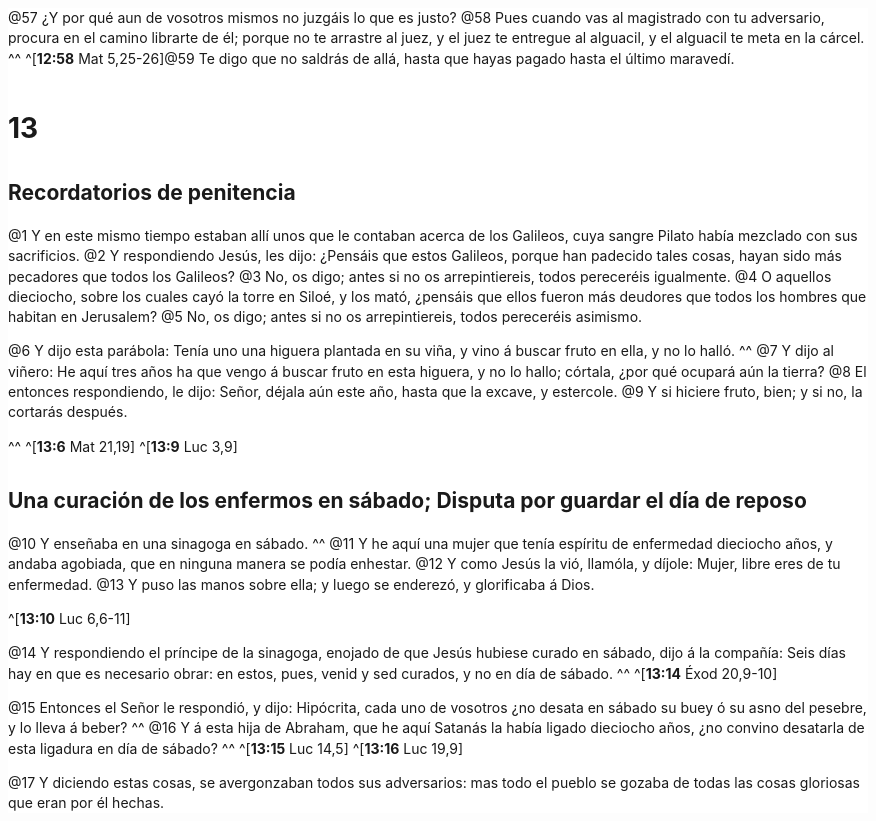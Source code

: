 
@57 ¿Y por qué aun de vosotros mismos no juzgáis lo que es justo? @58 Pues cuando vas al magistrado con tu adversario, procura en el camino librarte de él; porque no te arrastre al juez, y el juez te entregue al alguacil, y el alguacil te meta en la cárcel. 
^^ 
^[**12:58** Mat 5,25-26]@59 Te digo que no saldrás de allá, hasta que hayas pagado hasta el último maravedí. 

# 13 
## Recordatorios de penitencia
@1 Y en este mismo tiempo estaban allí unos que le contaban acerca de los Galileos, cuya sangre Pilato había mezclado con sus sacrificios. @2 Y respondiendo Jesús, les dijo: ¿Pensáis que estos Galileos, porque han padecido tales cosas, hayan sido más pecadores que todos los Galileos? @3 No, os digo; antes si no os arrepintiereis, todos pereceréis igualmente. @4 O aquellos dieciocho, sobre los cuales cayó la torre en Siloé, y los mató, ¿pensáis que ellos fueron más deudores que todos los hombres que habitan en Jerusalem? @5 No, os digo; antes si no os arrepintiereis, todos pereceréis asimismo. 


@6 Y dijo esta parábola: Tenía uno una higuera plantada en su viña, y vino á buscar fruto en ella, y no lo halló. ^^ @7 Y dijo al viñero: He aquí tres años ha que vengo á buscar fruto en esta higuera, y no lo hallo; córtala, ¿por qué ocupará aún la tierra? @8 El entonces respondiendo, le dijo: Señor, déjala aún este año, hasta que la excave, y estercole. @9 Y si hiciere fruto, bien; y si no, la cortarás después. 

^^ 
^[**13:6** Mat 21,19] ^[**13:9** Luc 3,9]

## Una curación de los enfermos en sábado; Disputa por guardar el día de reposo
@10 Y enseñaba en una sinagoga en sábado. ^^ @11 Y he aquí una mujer que tenía espíritu de enfermedad dieciocho años, y andaba agobiada, que en ninguna manera se podía enhestar. @12 Y como Jesús la vió, llamóla, y díjole: Mujer, libre eres de tu enfermedad. @13 Y puso las manos sobre ella; y luego se enderezó, y glorificaba á Dios. 

^[**13:10** Luc 6,6-11]

@14 Y respondiendo el príncipe de la sinagoga, enojado de que Jesús hubiese curado en sábado, dijo á la compañía: Seis días hay en que es necesario obrar: en estos, pues, venid y sed curados, y no en día de sábado. 
^^ 
^[**13:14** Éxod 20,9-10]

@15 Entonces el Señor le respondió, y dijo: Hipócrita, cada uno de vosotros ¿no desata en sábado su buey ó su asno del pesebre, y lo lleva á beber? ^^ @16 Y á esta hija de Abraham, que he aquí Satanás la había ligado dieciocho años, ¿no convino desatarla de esta ligadura en día de sábado? 
^^ 
^[**13:15** Luc 14,5] ^[**13:16** Luc 19,9]

@17 Y diciendo estas cosas, se avergonzaban todos sus adversarios: mas todo el pueblo se gozaba de todas las cosas gloriosas que eran por él hechas. 


